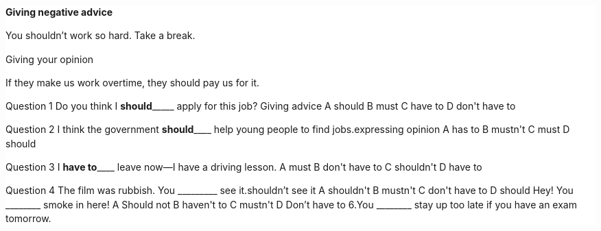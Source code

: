 **Giving negative advice**

You shouldn’t work so hard. Take a break.

Giving your opinion

If they make us work overtime, they should pay us for it.



Question 1
Do you think I __should_______ apply for this job? Giving advice
A
should
B
must
C
have to
D
don't have to

Question 2
I think the government __should______ help young people to find jobs.expressing opinion
A
has to
B
mustn't
C
must
D
should

Question 3
I __have to______ leave now—I have a driving lesson.
A
must
B
don't have to
C
shouldn't
D
have to

Question 4
The film was rubbish. You _________ see it.shouldn’t see it
A
shouldn't
B
mustn't
C
don't have to
D
should
Hey! You ________ smoke in here!
A
Should not
B
haven't to
C
mustn't
D
Don’t have to
6.You ________ stay up too late if you have an exam tomorrow.
